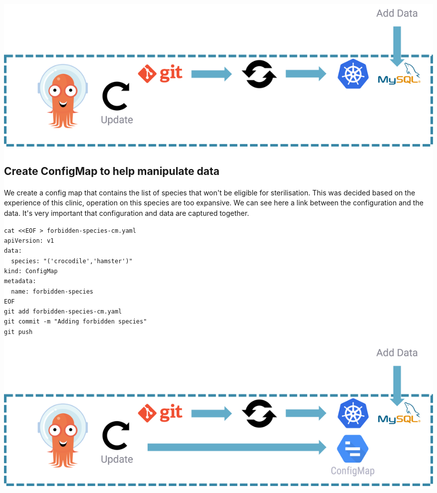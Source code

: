 ![](/images/posts/2024-04-25-integrating-backups-into-gitops/Picture7.png)

## Create ConfigMap to help manipulate data

We create a config map that contains the list of species that won't be eligible for sterilisation. This was decided based on the experience of this clinic, operation on this species are too expansive. We can see here a link between the configuration and the data. It's very important that configuration and data are captured together.

```
cat <<EOF > forbidden-species-cm.yaml 
apiVersion: v1
data:
  species: "('crocodile','hamster')"
kind: ConfigMap
metadata:
  name: forbidden-species
EOF 
git add forbidden-species-cm.yaml
git commit -m "Adding forbidden species" 
git push
```

![](/images/posts/2024-04-25-integrating-backups-into-gitops/Picture8.png)
